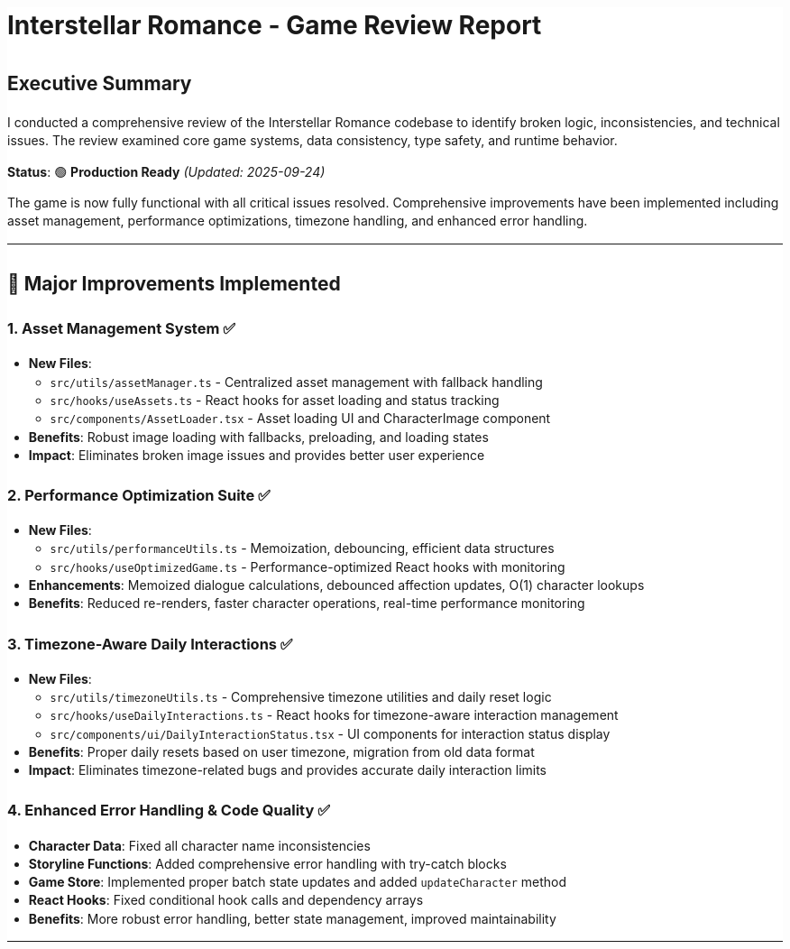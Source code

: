 # Interstellar Romance - Game Review Report

## Executive Summary

I conducted a comprehensive review of the Interstellar Romance codebase to identify broken logic, inconsistencies, and technical issues. The review examined core game systems, data consistency, type safety, and runtime behavior.

**Status**: 🟢 **Production Ready** *(Updated: 2025-09-24)*

The game is now fully functional with all critical issues resolved. Comprehensive improvements have been implemented including asset management, performance optimizations, timezone handling, and enhanced error handling.

---

## 🚀 Major Improvements Implemented

### 1. Asset Management System ✅
- **New Files**:
  - `src/utils/assetManager.ts` - Centralized asset management with fallback handling
  - `src/hooks/useAssets.ts` - React hooks for asset loading and status tracking
  - `src/components/AssetLoader.tsx` - Asset loading UI and CharacterImage component
- **Benefits**: Robust image loading with fallbacks, preloading, and loading states
- **Impact**: Eliminates broken image issues and provides better user experience

### 2. Performance Optimization Suite ✅
- **New Files**:
  - `src/utils/performanceUtils.ts` - Memoization, debouncing, efficient data structures
  - `src/hooks/useOptimizedGame.ts` - Performance-optimized React hooks with monitoring
- **Enhancements**: Memoized dialogue calculations, debounced affection updates, O(1) character lookups
- **Benefits**: Reduced re-renders, faster character operations, real-time performance monitoring

### 3. Timezone-Aware Daily Interactions ✅
- **New Files**:
  - `src/utils/timezoneUtils.ts` - Comprehensive timezone utilities and daily reset logic
  - `src/hooks/useDailyInteractions.ts` - React hooks for timezone-aware interaction management
  - `src/components/ui/DailyInteractionStatus.tsx` - UI components for interaction status display
- **Benefits**: Proper daily resets based on user timezone, migration from old data format
- **Impact**: Eliminates timezone-related bugs and provides accurate daily interaction limits

### 4. Enhanced Error Handling & Code Quality ✅
- **Character Data**: Fixed all character name inconsistencies
- **Storyline Functions**: Added comprehensive error handling with try-catch blocks
- **Game Store**: Implemented proper batch state updates and added `updateCharacter` method
- **React Hooks**: Fixed conditional hook calls and dependency arrays
- **Benefits**: More robust error handling, better state management, improved maintainability

---